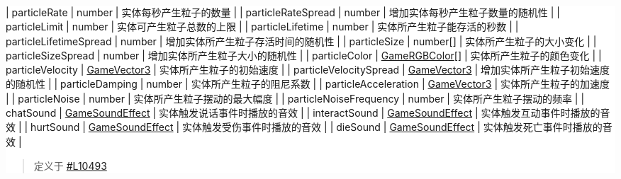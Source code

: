 | particleRate | number | 实体每秒产生粒子的数量 |
| particleRateSpread | number | 增加实体每秒产生粒子数量的随机性 |
| particleLimit | number | 实体可产生粒子总数的上限 |
| particleLifetime | number | 实体所产生粒子能存活的秒数 |
| particleLifetimeSpread | number | 增加实体所产生粒子存活时间的随机性 |
| particleSize | number[] | 实体所产生粒子的大小变化 |
| particleSizeSpread | number | 增加实体所产生粒子大小的随机性 |
| particleColor | [GameRGBColor](https://www.yuque.com/box3lab/api/hahez5lgb10y38cz)[] | 实体所产生粒子的颜色变化 |
| particleVelocity | [GameVector3](https://www.yuque.com/box3lab/api/sug8utrs043aep5v) | 实体所产生粒子的初始速度 |
| particleVelocitySpread | [GameVector3](https://www.yuque.com/box3lab/api/sug8utrs043aep5v) | 增加实体所产生粒子初始速度的随机性 |
| particleDamping | number | 实体所产生粒子的阻尼系数 |
| particleAcceleration | [GameVector3](https://www.yuque.com/box3lab/api/sug8utrs043aep5v) | 实体所产生粒子的加速度 |
| particleNoise | number | 实体所产生粒子摆动的最大幅度 |
| particleNoiseFrequency | number | 实体所产生粒子摆动的频率 |
| chatSound | [GameSoundEffect](https://www.yuque.com/box3lab/api/gm9rzlrl95wryhs8#Oby5f) | 实体触发说话事件时播放的音效 |
| interactSound | [GameSoundEffect](https://www.yuque.com/box3lab/api/gm9rzlrl95wryhs8#Oby5f) | 实体触发互动事件时播放的音效 |
| hurtSound | [GameSoundEffect](https://www.yuque.com/box3lab/api/gm9rzlrl95wryhs8#Oby5f) | 实体触发受伤事件时播放的音效 |
| dieSound | [GameSoundEffect](https://www.yuque.com/box3lab/api/gm9rzlrl95wryhs8#Oby5f) | 实体触发死亡事件时播放的音效 |

> 定义于 [#L10493](https://github.com/box3lab/arena_dts/blob/main/GameAPI.d.ts#L10493)